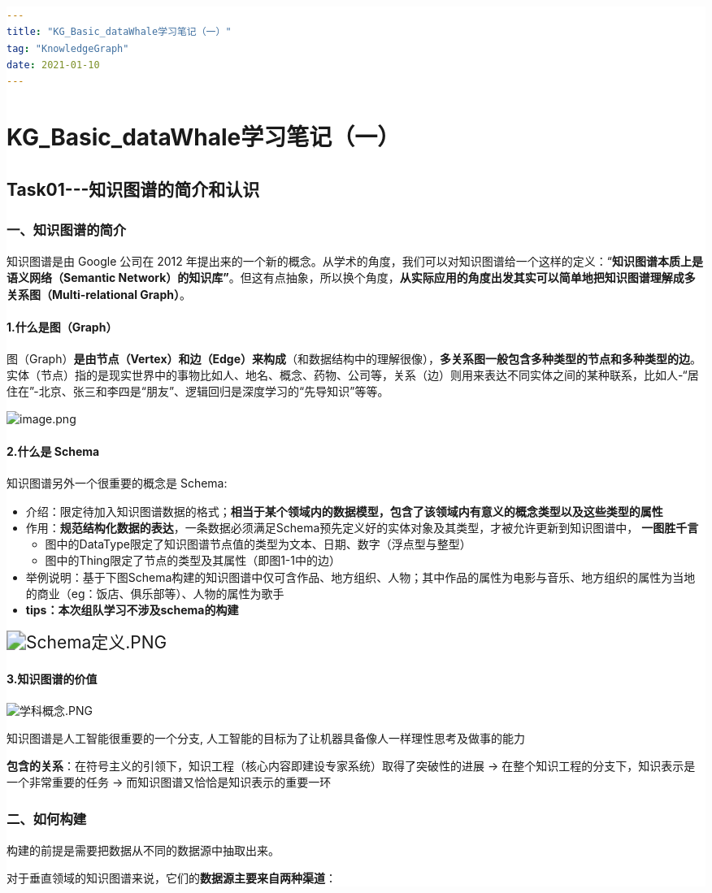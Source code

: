 ```yaml
---
title: "KG_Basic_dataWhale学习笔记（一）"
tag: "KnowledgeGraph"
date: 2021-01-10
---
```


# KG_Basic_dataWhale学习笔记（一）

## Task01---知识图谱的简介和认识

### 一、知识图谱的简介

知识图谱是由 Google 公司在 2012 年提出来的一个新的概念。从学术的角度，我们可以对知识图谱给一个这样的定义：“**知识图谱本质上是语义网络（Semantic Network）的知识库”**。但这有点抽象，所以换个角度，**从实际应用的角度出发其实可以简单地把知识图谱理解成多关系图（Multi-relational Graph）**。

#### 1.什么是图（Graph）

图（Graph）**是由节点（Vertex）和边（Edge）来构成**（和数据结构中的理解很像），**多关系图一般包含多种类型的节点和多种类型的边**。实体（节点）指的是现实世界中的事物比如人、地名、概念、药物、公司等，关系（边）则用来表达不同实体之间的某种联系，比如人-“居住在”-北京、张三和李四是“朋友”、逻辑回归是深度学习的“先导知识”等等。

![image.png](https://gitee.com/magicye/blogimage/raw/master/img/ZNWkgnrPpjoHlzq.png)

#### 2.什么是 Schema

知识图谱另外一个很重要的概念是 Schema:

- 介绍：限定待加入知识图谱数据的格式；**相当于某个领域内的数据模型，包含了该领域内有意义的概念类型以及这些类型的属性**
- 作用：**规范结构化数据的表达**，一条数据必须满足Schema预先定义好的实体对象及其类型，才被允许更新到知识图谱中， **一图胜千言**
  - 图中的DataType限定了知识图谱节点值的类型为文本、日期、数字（浮点型与整型）
  - 图中的Thing限定了节点的类型及其属性（即图1-1中的边）
- 举例说明：基于下图Schema构建的知识图谱中仅可含作品、地方组织、人物；其中作品的属性为电影与音乐、地方组织的属性为当地的商业（eg：饭店、俱乐部等）、人物的属性为歌手
- **tips：本次组队学习不涉及schema的构建**

<img src="https://gitee.com/magicye/blogimage/raw/master/img/zxMLupBIewb2jFR.png" alt="Schema定义.PNG" style="zoom:150%;" />

#### 3.知识图谱的价值

![学科概念.PNG](https://gitee.com/magicye/blogimage/raw/master/img/5eFvYZ3rnKDWVNt.png)

知识图谱是人工智能很重要的一个分支, 人工智能的目标为了让机器具备像人一样理性思考及做事的能力

**包含的关系**：在符号主义的引领下，知识工程（核心内容即建设专家系统）取得了突破性的进展 ->
  在整个知识工程的分支下，知识表示是一个非常重要的任务 ->
  而知识图谱又恰恰是知识表示的重要一环

### 二、如何构建

构建的前提是需要把数据从不同的数据源中抽取出来。

对于垂直领域的知识图谱来说，它们的**数据源主要来自两种渠道**：
